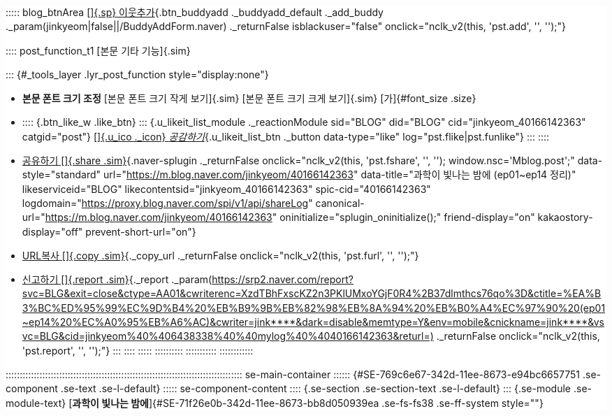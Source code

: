 ::::: blog_btnArea
[[]{.sp} 이웃추가](#){.btn_buddyadd ._buddyadd_default ._add_buddy
._param(jinkyeom|false||/BuddyAddForm.naver) ._returnFalse
isblackuser="false" onclick="nclk_v2(this, 'pst.add', '', '');"}

:::: post_function_t1
[본문 기타 기능]{.sim}

::: {#_tools_layer .lyr_post_function style="display:none"}
- **본문 폰트 크기 조정**
  [본문 폰트 크기 작게 보기]{.sim}
  [본문 폰트 크기 크게 보기]{.sim}
  [가]{#font_size .size}

- :::: {.btn_like_w .like_btn}
  ::: {.u_likeit_list_module ._reactionModule sid="BLOG" did="BLOG" cid="jinkyeom_40166142363" catgid="post"}
  [[]{.u_ico ._icon} *공감하기*](#){.u_likeit_list_btn ._button
  data-type="like" log="pst.flike|pst.funlike"}
  :::
  ::::

- [공유하기 []{.share .sim}](#){.naver-splugin ._returnFalse
  onclick="nclk_v2(this, 'pst.fshare', '', ''); window.nsc='Mblog.post';"
  data-style="standard"
  url="https://m.blog.naver.com/jinkyeom/40166142363"
  data-title="과학이 빛나는 밤에 (ep01~ep14 정리)" likeserviceid="BLOG"
  likecontentsid="jinkyeom_40166142363" spic-cid="40166142363"
  logdomain="https://proxy.blog.naver.com/spi/v1/api/shareLog"
  canonical-url="https://m.blog.naver.com/jinkyeom/40166142363"
  oninitialize="splugin_oninitialize();" friend-display="on"
  kakaostory-display="off" prevent-short-url="on"}

- [URL복사 []{.copy .sim}](#){._copy_url ._returnFalse
  onclick="nclk_v2(this, 'pst.furl', '', '');"}

- [신고하기 []{.report .sim}](#){._report
  ._param(https://srp2.naver.com/report?svc=BLG&exit=close&ctype=AA01&cwriterenc=XzdTBhFxscKZ2n3PKlUMxoYGjF0R4%2B37dlmthcs76qo%3D&ctitle=%EA%B3%BC%ED%95%99%EC%9D%B4%20%EB%B9%9B%EB%82%98%EB%8A%94%20%EB%B0%A4%EC%97%90%20(ep01~ep14%20%EC%A0%95%EB%A6%AC)&cwriter=jink****&dark=disable&memtype=Y&env=mobile&cnickname=jink****&vsvc=BLG&cid=jinkyeom%40%406438338%40%40mylog%40%4040166142363&returl=)
  ._returnFalse onclick="nclk_v2(this, 'pst.report', '', '');"}
:::
::::
:::::
::::::::::
:::::::::::
::::::::::::

:::::::::::::::::::::::::::::::::::::::::::::::::::::::::::::::::::::::::::::::::::: se-main-container
:::::: {#SE-769c6e67-342d-11ee-8673-e94bc6657751 .se-component .se-text .se-l-default}
::::: se-component-content
:::: {.se-section .se-section-text .se-l-default}
::: {.se-module .se-module-text}
[**과학이 빛나는 밤에**]{#SE-71f26e0b-342d-11ee-8673-bb8d050939ea
.se-fs-fs38 .se-ff-system style=""}
